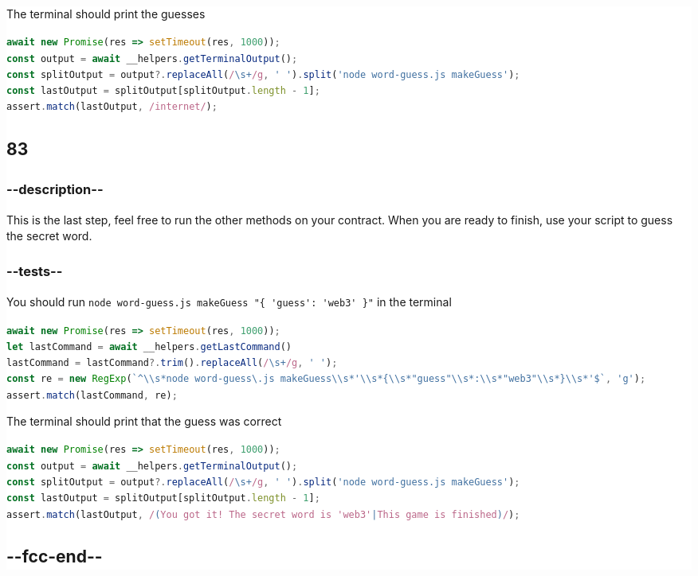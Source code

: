 The terminal should print the guesses

```js
await new Promise(res => setTimeout(res, 1000));
const output = await __helpers.getTerminalOutput();
const splitOutput = output?.replaceAll(/\s+/g, ' ').split('node word-guess.js makeGuess');
const lastOutput = splitOutput[splitOutput.length - 1];
assert.match(lastOutput, /internet/);
```

## 83

### --description--

This is the last step, feel free to run the other methods on your contract. When you are ready to finish, use your script to guess the secret word.

### --tests--

You should run `node word-guess.js makeGuess "{ 'guess': 'web3' }"` in the terminal

```js
await new Promise(res => setTimeout(res, 1000));
let lastCommand = await __helpers.getLastCommand()
lastCommand = lastCommand?.trim().replaceAll(/\s+/g, ' ');
const re = new RegExp(`^\\s*node word-guess\.js makeGuess\\s*'\\s*{\\s*"guess"\\s*:\\s*"web3"\\s*}\\s*'$`, 'g');
assert.match(lastCommand, re);
```

The terminal should print that the guess was correct

```js
await new Promise(res => setTimeout(res, 1000));
const output = await __helpers.getTerminalOutput();
const splitOutput = output?.replaceAll(/\s+/g, ' ').split('node word-guess.js makeGuess');
const lastOutput = splitOutput[splitOutput.length - 1];
assert.match(lastOutput, /(You got it! The secret word is 'web3'|This game is finished)/);
```

## --fcc-end--

